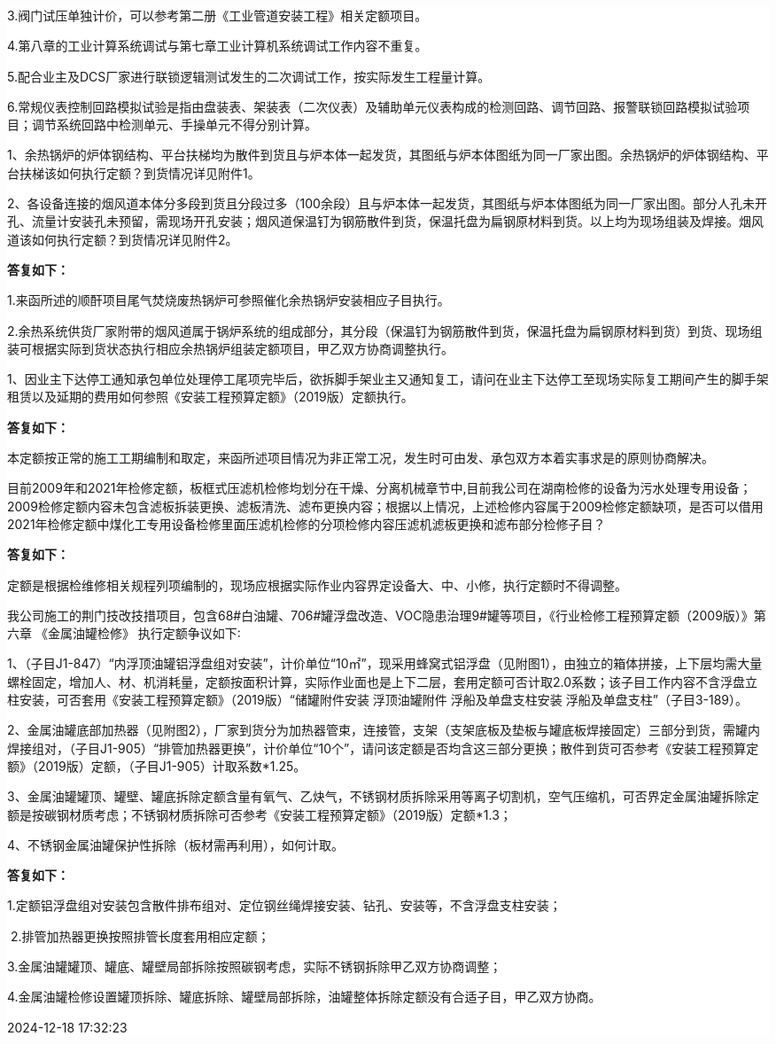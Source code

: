 ​    3.阀门试压单独计价，可以参考第二册《工业管道安装工程》相关定额项目。

​    4.第八章的工业计算系统调试与第七章工业计算机系统调试工作内容不重复。

​    5.配合业主及DCS厂家进行联锁逻辑测试发生的二次调试工作，按实际发生工程量计算。

​    6.常规仪表控制回路模拟试验是指由盘装表、架装表（二次仪表）及辅助单元仪表构成的检测回路、调节回路、报警联锁回路模拟试验项目；调节系统回路中检测单元、手操单元不得分别计算。



1、余热锅炉的炉体钢结构、平台扶梯均为散件到货且与炉本体一起发货，其图纸与炉本体图纸为同一厂家出图。余热锅炉的炉体钢结构、平台扶梯该如何执行定额？到货情况详见附件1。

2、各设备连接的烟风道本体分多段到货且分段过多（100余段）且与炉本体一起发货，其图纸与炉本体图纸为同一厂家出图。部分人孔未开孔、流量计安装孔未预留，需现场开孔安装；烟风道保温钉为钢筋散件到货，保温托盘为扁钢原材料到货。以上均为现场组装及焊接。烟风道该如何执行定额？到货情况详见附件2。

**答复如下：**

​    1.来函所述的顺酐项目尾气焚烧废热锅炉可参照催化余热锅炉安装相应子目执行。

​    2.余热系统供货厂家附带的烟风道属于锅炉系统的组成部分，其分段（保温钉为钢筋散件到货，保温托盘为扁钢原材料到货）到货、现场组装可根据实际到货状态执行相应余热锅炉组装定额项目，甲乙双方协商调整执行。



1、因业主下达停工通知承包单位处理停工尾项完毕后，欲拆脚手架业主又通知复工，请问在业主下达停工至现场实际复工期间产生的脚手架租赁以及延期的费用如何参照《安装工程预算定额》（2019版）定额执行。

**答复如下：**

​    本定额按正常的施工工期编制和取定，来函所述项目情况为非正常工况，发生时可由发、承包双方本着实事求是的原则协商解决。



目前2009年和2021年检修定额，板框式压滤机检修均划分在干燥、分离机械章节中,目前我公司在湖南检修的设备为污水处理专用设备；2009检修定额内容未包含滤板拆装更换、滤板清洗、滤布更换内容；根据以上情况，上述检修内容属于2009检修定额缺项，是否可以借用2021年检修定额中煤化工专用设备检修里面压滤机检修的分项检修内容压滤机滤板更换和滤布部分检修子目？

**答复如下：**

​    定额是根据检维修相关规程列项编制的，现场应根据实际作业内容界定设备大、中、小修，执行定额时不得调整。



我公司施工的荆门技改技措项目，包含68#白油罐、706#罐浮盘改造、VOC隐患治理9#罐等项目，《行业检修工程预算定额（2009版）》第六章 《金属油罐检修》 执行定额争议如下∶

1、（子目J1-847）“内浮顶油罐铝浮盘组对安装”，计价单位“10㎡”，现采用蜂窝式铝浮盘（见附图1），由独立的箱体拼接，上下层均需大量螺栓固定，增加人、材、机消耗量，定额按面积计算，实际作业面也是上下二层，套用定额可否计取2.0系数；该子目工作内容不含浮盘立柱安装，可否套用《安装工程预算定额》（2019版）“储罐附件安装 浮顶油罐附件 浮船及单盘支柱安装 浮船及单盘支柱”（子目3-189）。

2、金属油罐底部加热器（见附图2），厂家到货分为加热器管束，连接管，支架（支架底板及垫板与罐底板焊接固定）三部分到货，需罐内焊接组对，（子目J1-905）“排管加热器更换”，计价单位“10个”，请问该定额是否均含这三部分更换；散件到货可否参考《安装工程预算定额》（2019版）定额，（子目J1-905）计取系数*1.25。

3、金属油罐罐顶、罐壁、罐底拆除定额含量有氧气、乙炔气，不锈钢材质拆除采用等离子切割机，空气压缩机，可否界定金属油罐拆除定额是按碳钢材质考虑；不锈钢材质拆除可否参考《安装工程预算定额》（2019版）定额*1.3；

4、不锈钢金属油罐保护性拆除（板材需再利用），如何计取。

**答复如下：**

​    1.定额铝浮盘组对安装包含散件排布组对、定位钢丝绳焊接安装、钻孔、安装等，不含浮盘支柱安装；

​    2.排管加热器更换按照排管长度套用相应定额；

​    3.金属油罐罐顶、罐底、罐壁局部拆除按照碳钢考虑，实际不锈钢拆除甲乙双方协商调整；

​    4.金属油罐检修设置罐顶拆除、罐底拆除、罐壁局部拆除，油罐整体拆除定额没有合适子目，甲乙双方协商。



2024-12-18 17:32:23
